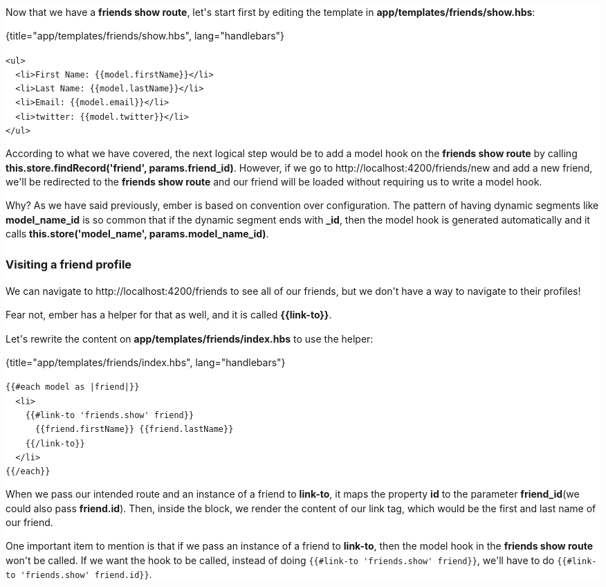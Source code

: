 Now that we have a **friends show route**, let's start first by editing
the template in **app/templates/friends/show.hbs**:

{title="app/templates/friends/show.hbs", lang="handlebars"}
~~~~~~~~
<ul>
  <li>First Name: {{model.firstName}}</li>
  <li>Last Name: {{model.lastName}}</li>
  <li>Email: {{model.email}}</li>
  <li>twitter: {{model.twitter}}</li>
</ul>
~~~~~~~~

According to what we have covered, the next logical step would be to
add a model hook on the **friends show route** by calling
**this.store.findRecord('friend', params.friend_id)**. However, if we
go to http://localhost:4200/friends/new and add a new friend, we'll be
redirected to the **friends show route** and our friend will be loaded
without requiring us to write a model hook.

Why? As we have said previously, ember is based on convention over
configuration. The pattern of having dynamic segments like
**model_name_id** is so common that if the dynamic segment ends with
**_id**, then the model hook is generated automatically and it calls
**this.store('model_name', params.model_name_id)**.


### Visiting a friend profile

We can navigate to http://localhost:4200/friends to see all of our
friends, but we don't have a way to navigate to their profiles!

Fear not, ember has a helper for that as well, and it is called  **{{link-to}}**.

Let's rewrite the content on **app/templates/friends/index.hbs** to
use the helper:

{title="app/templates/friends/index.hbs", lang="handlebars"}
~~~~~~~~
{{#each model as |friend|}}
  <li>
    {{#link-to 'friends.show' friend}}
      {{friend.firstName}} {{friend.lastName}}
    {{/link-to}}
  </li>
{{/each}}
~~~~~~~~

When we pass our intended route and an instance of a friend to
**link-to**, it maps the property **id** to the parameter
**friend_id**(we could also pass **friend.id**). Then, inside the
block, we render the content of our link tag, which would be the first
and last name of our friend.

One important item to mention is that if we pass an
instance of a friend to **link-to**, then the model hook in the
**friends show route** won't be called. If we want the hook to be
called, instead of doing `{{#link-to 'friends.show' friend}}`, we'll
have to do `{{#link-to 'friends.show' friend.id}}`.
